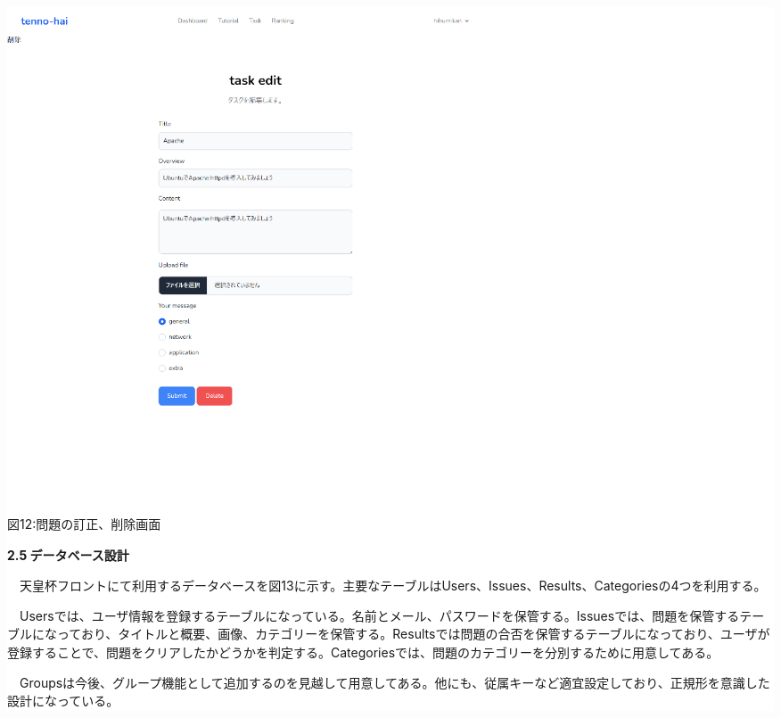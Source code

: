 <img src="media/media/image11.png" style="width:5.80097in;height:5.73958in" />

図12:問題の訂正、削除画面

**2.5 データベース設計**

　天皇杯フロントにて利用するデータベースを図13に示す。主要なテーブルはUsers、Issues、Results、Categoriesの4つを利用する。

　Usersでは、ユーザ情報を登録するテーブルになっている。名前とメール、パスワードを保管する。Issuesでは、問題を保管するテーブルになっており、タイトルと概要、画像、カテゴリーを保管する。Resultsでは問題の合否を保管するテーブルになっており、ユーザが登録することで、問題をクリアしたかどうかを判定する。Categoriesでは、問題のカテゴリーを分別するために用意してある。

　Groupsは今後、グループ機能として追加するのを見越して用意してある。他にも、従属キーなど適宜設定しており、正規形を意識した設計になっている。
